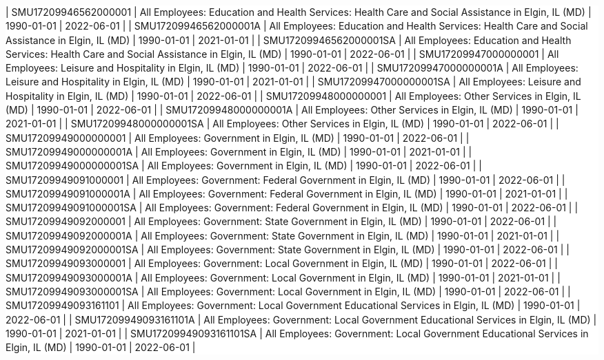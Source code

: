 | SMU17209946562000001   | All Employees: Education and Health Services: Health Care and Social Assistance in Elgin, IL (MD)         | 1990-01-01          | 2022-06-01        |
| SMU17209946562000001A  | All Employees: Education and Health Services: Health Care and Social Assistance in Elgin, IL (MD)         | 1990-01-01          | 2021-01-01        |
| SMU17209946562000001SA | All Employees: Education and Health Services: Health Care and Social Assistance in Elgin, IL (MD)         | 1990-01-01          | 2022-06-01        |
| SMU17209947000000001   | All Employees: Leisure and Hospitality in Elgin, IL (MD)                                                  | 1990-01-01          | 2022-06-01        |
| SMU17209947000000001A  | All Employees: Leisure and Hospitality in Elgin, IL (MD)                                                  | 1990-01-01          | 2021-01-01        |
| SMU17209947000000001SA | All Employees: Leisure and Hospitality in Elgin, IL (MD)                                                  | 1990-01-01          | 2022-06-01        |
| SMU17209948000000001   | All Employees: Other Services in Elgin, IL (MD)                                                           | 1990-01-01          | 2022-06-01        |
| SMU17209948000000001A  | All Employees: Other Services in Elgin, IL (MD)                                                           | 1990-01-01          | 2021-01-01        |
| SMU17209948000000001SA | All Employees: Other Services in Elgin, IL (MD)                                                           | 1990-01-01          | 2022-06-01        |
| SMU17209949000000001   | All Employees: Government in Elgin, IL (MD)                                                               | 1990-01-01          | 2022-06-01        |
| SMU17209949000000001A  | All Employees: Government in Elgin, IL (MD)                                                               | 1990-01-01          | 2021-01-01        |
| SMU17209949000000001SA | All Employees: Government in Elgin, IL (MD)                                                               | 1990-01-01          | 2022-06-01        |
| SMU17209949091000001   | All Employees: Government: Federal Government in Elgin, IL (MD)                                           | 1990-01-01          | 2022-06-01        |
| SMU17209949091000001A  | All Employees: Government: Federal Government in Elgin, IL (MD)                                           | 1990-01-01          | 2021-01-01        |
| SMU17209949091000001SA | All Employees: Government: Federal Government in Elgin, IL (MD)                                           | 1990-01-01          | 2022-06-01        |
| SMU17209949092000001   | All Employees: Government: State Government in Elgin, IL (MD)                                             | 1990-01-01          | 2022-06-01        |
| SMU17209949092000001A  | All Employees: Government: State Government in Elgin, IL (MD)                                             | 1990-01-01          | 2021-01-01        |
| SMU17209949092000001SA | All Employees: Government: State Government in Elgin, IL (MD)                                             | 1990-01-01          | 2022-06-01        |
| SMU17209949093000001   | All Employees: Government: Local Government in Elgin, IL (MD)                                             | 1990-01-01          | 2022-06-01        |
| SMU17209949093000001A  | All Employees: Government: Local Government in Elgin, IL (MD)                                             | 1990-01-01          | 2021-01-01        |
| SMU17209949093000001SA | All Employees: Government: Local Government in Elgin, IL (MD)                                             | 1990-01-01          | 2022-06-01        |
| SMU17209949093161101   | All Employees: Government: Local Government Educational Services in Elgin, IL (MD)                        | 1990-01-01          | 2022-06-01        |
| SMU17209949093161101A  | All Employees: Government: Local Government Educational Services in Elgin, IL (MD)                        | 1990-01-01          | 2021-01-01        |
| SMU17209949093161101SA | All Employees: Government: Local Government Educational Services in Elgin, IL (MD)                        | 1990-01-01          | 2022-06-01        |